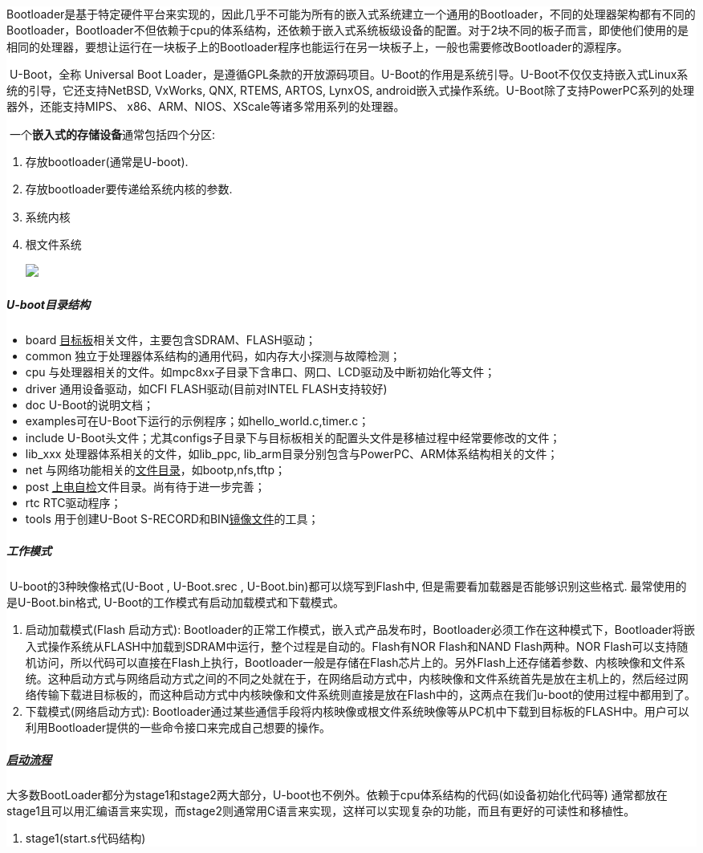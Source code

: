 ​	Bootloader是基于特定硬件平台来实现的，因此几乎不可能为所有的嵌入式系统建立一个通用的Bootloader，不同的处理器架构都有不同的Bootloader，Bootloader不但依赖于cpu的体系结构，还依赖于嵌入式系统板级设备的配置。对于2块不同的板子而言，即使他们使用的是相同的处理器，要想让运行在一块板子上的Bootloader程序也能运行在另一块板子上，一般也需要修改Bootloader的源程序。

​	U-Boot，全称 Universal Boot Loader，是遵循GPL条款的开放源码项目。U-Boot的作用是系统引导。U-Boot不仅仅支持嵌入式Linux系统的引导，它还支持NetBSD, VxWorks, QNX, RTEMS, ARTOS, LynxOS, android嵌入式操作系统。U-Boot除了支持PowerPC系列的处理器外，还能支持MIPS、 x86、ARM、NIOS、XScale等诸多常用系列的处理器。

​	一个**嵌入式的存储设备**通常包括四个分区:

1. 存放bootloader(通常是U-boot).

2. 存放bootloader要传递给系统内核的参数.

3. 系统内核

4. 根文件系统

   ![](http://images.cnblogs.com/cnblogs_com/hanyan225/201105/201105202109126154.jpg)

##### U-boot目录结构

* board [目标板](https://baike.baidu.com/item/%E7%9B%AE%E6%A0%87%E6%9D%BF)相关文件，主要包含SDRAM、FLASH驱动；
* common 独立于处理器体系结构的通用代码，如内存大小探测与故障检测；
* cpu 与处理器相关的文件。如mpc8xx子目录下含串口、网口、LCD驱动及中断初始化等文件；
* driver 通用设备驱动，如CFI FLASH驱动(目前对INTEL FLASH支持较好)
* doc U-Boot的说明文档；
* examples可在U-Boot下运行的示例程序；如hello_world.c,timer.c；
* include U-Boot头文件；尤其configs子目录下与目标板相关的配置头文件是移植过程中经常要修改的文件；
* lib_xxx 处理器体系相关的文件，如lib_ppc, lib_arm目录分别包含与PowerPC、ARM体系结构相关的文件；
* net 与网络功能相关的[文件目录](https://baike.baidu.com/item/%E6%96%87%E4%BB%B6%E7%9B%AE%E5%BD%95)，如bootp,nfs,tftp；
* post [上电自检](https://baike.baidu.com/item/%E4%B8%8A%E7%94%B5%E8%87%AA%E6%A3%80)文件目录。尚有待于进一步完善；
* rtc RTC驱动程序；
* tools 用于创建U-Boot S-RECORD和BIN[镜像文件](https://baike.baidu.com/item/%E9%95%9C%E5%83%8F%E6%96%87%E4%BB%B6)的工具；

##### 工作模式

​	U-boot的3种映像格式(U-Boot , U-Boot.srec , U-Boot.bin)都可以烧写到Flash中, 但是需要看加载器是否能够识别这些格式. 最常使用的是U-Boot.bin格式, U-Boot的工作模式有启动加载模式和下载模式。

1. 启动加载模式(Flash 启动方式): Bootloader的正常工作模式，嵌入式产品发布时，Bootloader必须工作在这种模式下，Bootloader将嵌入式操作系统从FLASH中加载到SDRAM中运行，整个过程是自动的。Flash有NOR Flash和NAND Flash两种。NOR Flash可以支持随机访问，所以代码可以直接在Flash上执行，Bootloader一般是存储在Flash芯片上的。另外Flash上还存储着参数、内核映像和文件系统。这种启动方式与网络启动方式之间的不同之处就在于，在网络启动方式中，内核映像和文件系统首先是放在主机上的，然后经过网络传输下载进目标板的，而这种启动方式中内核映像和文件系统则直接是放在Flash中的，这两点在我们u-boot的使用过程中都用到了。
2. 下载模式(网络启动方式): Bootloader通过某些通信手段将内核映像或根文件系统映像等从PC机中下载到目标板的FLASH中。用户可以利用Bootloader提供的一些命令接口来完成自己想要的操作。

##### [启动流程](http://www.cnblogs.com/andrew-wang/archive/2012/12/06/2806238.html)

​	大多数BootLoader都分为stage1和stage2两大部分，U-boot也不例外。依赖于cpu体系结构的代码(如设备初始化代码等) 通常都放在stage1且可以用汇编语言来实现，而stage2则通常用C语言来实现，这样可以实现复杂的功能，而且有更好的可读性和移植性。

1. stage1(start.s代码结构)
